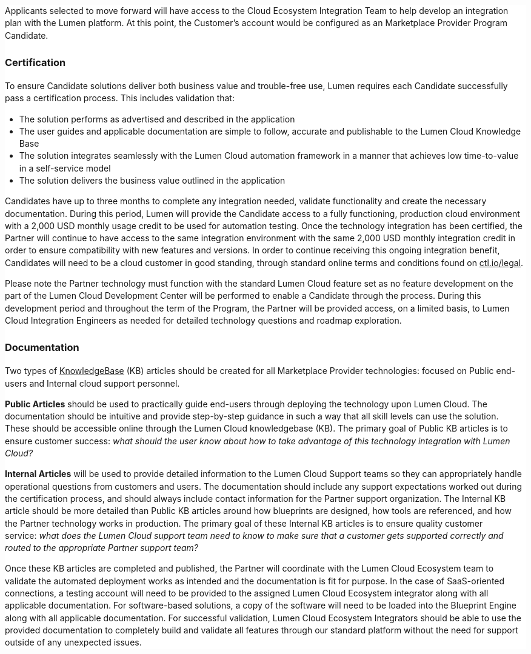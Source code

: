 Applicants selected to move forward will have access to the Cloud Ecosystem Integration Team to help develop an integration plan with the Lumen platform. At this point, the Customer’s account would be configured as an Marketplace Provider Program Candidate.

### Certification
To ensure Candidate solutions deliver both business value and trouble-free use, Lumen requires each Candidate successfully pass a certification process. This includes validation that:

+ The solution performs as advertised and described in the application
+ The user guides and applicable documentation are simple to follow, accurate and publishable to the Lumen Cloud Knowledge Base
+ The solution integrates seamlessly with the Lumen Cloud automation framework in a manner that achieves low time-to-value in a self-service model
+ The solution delivers the business value outlined in the application

Candidates have up to three months to complete any integration needed, validate functionality and create the necessary documentation. During this period, Lumen will provide the Candidate access to a fully functioning, production cloud environment with a 2,000 USD monthly usage credit to be used for automation testing. Once the technology integration has been certified, the Partner will continue to have access to the same integration environment with the same 2,000 USD monthly integration credit in order to ensure compatibility with new features and versions. In order to continue receiving this ongoing integration benefit, Candidates will need to be a cloud customer in good standing, through standard online terms and conditions found on [ctl.io/legal](//www.ctl.io/legal).

Please note the Partner technology must function with the standard Lumen Cloud feature set as no feature development on the part of the Lumen Cloud Development Center will be performed to enable a Candidate through the process. During this development period and throughout the term of the Program, the Partner will be provided access, on a limited basis, to Lumen Cloud Integration Engineers as needed for detailed technology questions and roadmap exploration.

### Documentation

Two types of [KnowledgeBase](//www.ctl.io/knowledge-base) (KB) articles should be created for all Marketplace Provider technologies: focused on Public end-users and Internal cloud support personnel.

**Public Articles** should be used to practically guide end-users through deploying the technology upon Lumen Cloud. The documentation should be intuitive and provide step-by-step guidance in such a way that all skill levels can use the solution.  These should be accessible online through the Lumen Cloud knowledgebase (KB). The primary goal of Public KB articles is to ensure customer success: _what should the user know about how to take advantage of this technology integration with Lumen Cloud?_

**Internal Articles** will be used to provide detailed information to the Lumen Cloud Support teams so they can appropriately handle operational questions from customers and users. The documentation should include any support expectations worked out during the certification process, and should always include contact information for the Partner support organization. The Internal KB article should be more detailed than Public KB articles around how blueprints are designed, how tools are referenced, and how the Partner technology works in production. The primary goal of these Internal KB articles is to ensure quality customer service: _what does the Lumen Cloud support team need to know to make sure that a customer gets supported correctly and routed to the appropriate Partner support team?_

Once these KB articles are completed and published, the Partner will coordinate with the Lumen Cloud Ecosystem team to validate the automated deployment works as intended and the documentation is fit for purpose. In the case of SaaS-oriented connections, a testing account will need to be provided to the assigned Lumen Cloud Ecosystem integrator along with all applicable documentation. For software-based solutions, a copy of the software will need to be loaded into the Blueprint Engine along with all applicable documentation. For successful validation, Lumen Cloud Ecosystem Integrators should be able to use the provided documentation to completely build and validate all features through our standard platform without the need for support outside of any unexpected issues.
